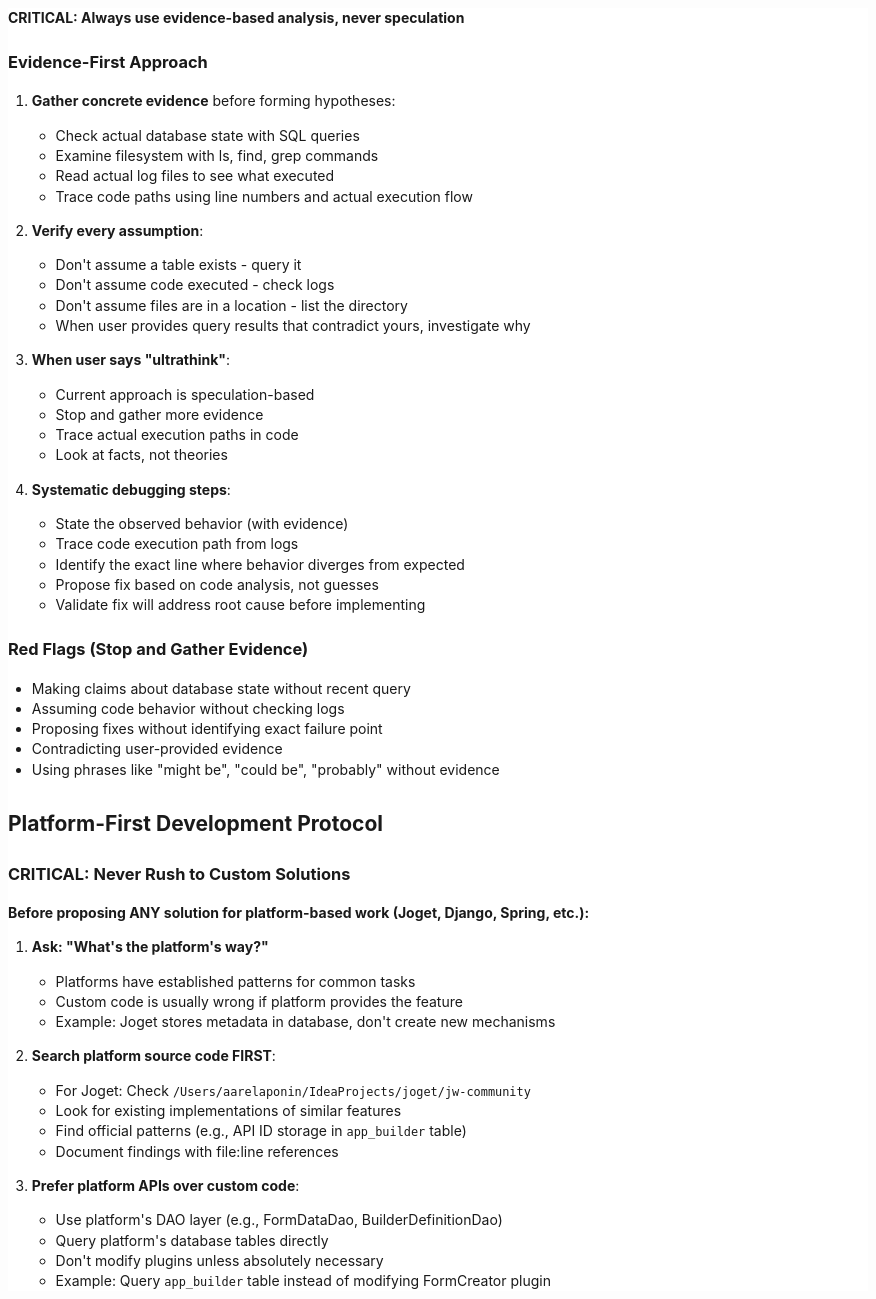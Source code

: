 **CRITICAL: Always use evidence-based analysis, never speculation**

### Evidence-First Approach
1. **Gather concrete evidence** before forming hypotheses:
   - Check actual database state with SQL queries
   - Examine filesystem with ls, find, grep commands
   - Read actual log files to see what executed
   - Trace code paths using line numbers and actual execution flow

2. **Verify every assumption**:
   - Don't assume a table exists - query it
   - Don't assume code executed - check logs
   - Don't assume files are in a location - list the directory
   - When user provides query results that contradict yours, investigate why

3. **When user says "ultrathink"**:
   - Current approach is speculation-based
   - Stop and gather more evidence
   - Trace actual execution paths in code
   - Look at facts, not theories

4. **Systematic debugging steps**:
   - State the observed behavior (with evidence)
   - Trace code execution path from logs
   - Identify the exact line where behavior diverges from expected
   - Propose fix based on code analysis, not guesses
   - Validate fix will address root cause before implementing

### Red Flags (Stop and Gather Evidence)
- Making claims about database state without recent query
- Assuming code behavior without checking logs
- Proposing fixes without identifying exact failure point
- Contradicting user-provided evidence
- Using phrases like "might be", "could be", "probably" without evidence

## Platform-First Development Protocol

### CRITICAL: Never Rush to Custom Solutions

**Before proposing ANY solution for platform-based work (Joget, Django, Spring, etc.):**

1. **Ask: "What's the platform's way?"**
   - Platforms have established patterns for common tasks
   - Custom code is usually wrong if platform provides the feature
   - Example: Joget stores metadata in database, don't create new mechanisms

2. **Search platform source code FIRST**:
   - For Joget: Check `/Users/aarelaponin/IdeaProjects/joget/jw-community`
   - Look for existing implementations of similar features
   - Find official patterns (e.g., API ID storage in `app_builder` table)
   - Document findings with file:line references

3. **Prefer platform APIs over custom code**:
   - Use platform's DAO layer (e.g., FormDataDao, BuilderDefinitionDao)
   - Query platform's database tables directly
   - Don't modify plugins unless absolutely necessary
   - Example: Query `app_builder` table instead of modifying FormCreator plugin
